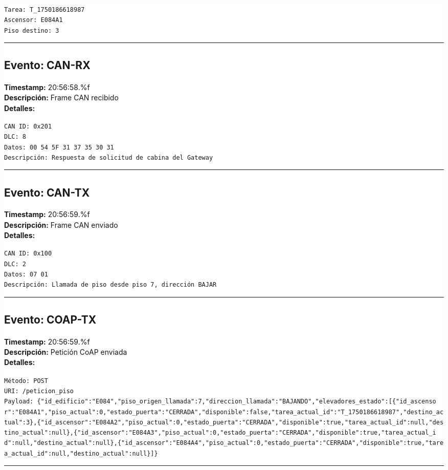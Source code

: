 ```
Tarea: T_1750186618987
Ascensor: E084A1
Piso destino: 3
```

---

## Evento: CAN-RX

**Timestamp:** 20:56:58.%f  
**Descripción:** Frame CAN recibido  
**Detalles:**

```
CAN ID: 0x201
DLC: 8
Datos: 00 54 5F 31 37 35 30 31 
Descripción: Respuesta de solicitud de cabina del Gateway
```

---

## Evento: CAN-TX

**Timestamp:** 20:56:59.%f  
**Descripción:** Frame CAN enviado  
**Detalles:**

```
CAN ID: 0x100
DLC: 2
Datos: 07 01 
Descripción: Llamada de piso desde piso 7, dirección BAJAR
```

---

## Evento: COAP-TX

**Timestamp:** 20:56:59.%f  
**Descripción:** Petición CoAP enviada  
**Detalles:**

```
Método: POST
URI: /peticion_piso
Payload: {"id_edificio":"E084","piso_origen_llamada":7,"direccion_llamada":"BAJANDO","elevadores_estado":[{"id_ascensor":"E084A1","piso_actual":0,"estado_puerta":"CERRADA","disponible":false,"tarea_actual_id":"T_1750186618987","destino_actual":3},{"id_ascensor":"E084A2","piso_actual":0,"estado_puerta":"CERRADA","disponible":true,"tarea_actual_id":null,"destino_actual":null},{"id_ascensor":"E084A3","piso_actual":0,"estado_puerta":"CERRADA","disponible":true,"tarea_actual_id":null,"destino_actual":null},{"id_ascensor":"E084A4","piso_actual":0,"estado_puerta":"CERRADA","disponible":true,"tarea_actual_id":null,"destino_actual":null}]}
```

---